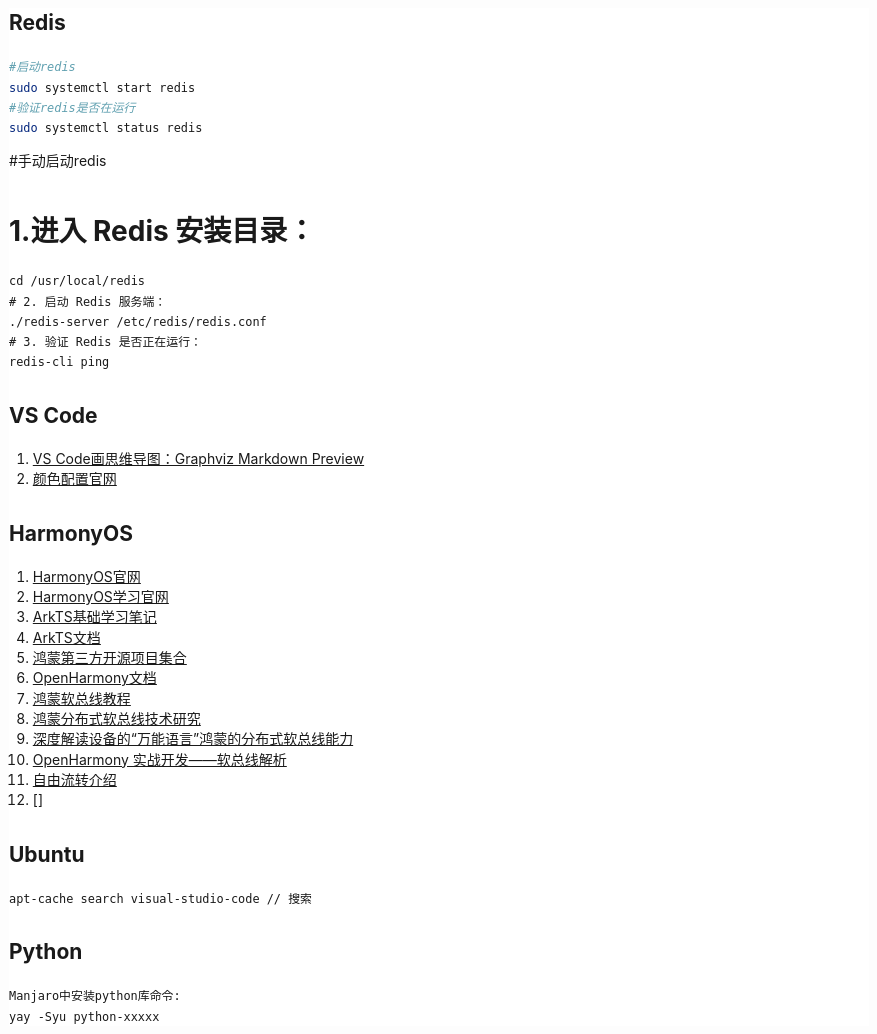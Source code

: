 
## Redis
```sh
#启动redis
sudo systemctl start redis
#验证redis是否在运行
sudo systemctl status redis
```

#手动启动redis
# 1.进入 Redis 安装目录：
```
cd /usr/local/redis
# 2. 启动 Redis 服务端：
./redis-server /etc/redis/redis.conf
# 3. 验证 Redis 是否正在运行：
redis-cli ping
```

## VS Code

1. [VS Code画思维导图：Graphviz Markdown Preview](https://tinycool.blog.csdn.net/article/details/134160036)
2. [颜色配置官网](https://glitchbone.github.io/vscode-base16-term/#/default-dark)

## HarmonyOS
1. [HarmonyOS官网](https://device.harmonyos.com/)
2. [HarmonyOS学习官网](https://developer.huawei.com/consumer/cn/training/)
3. [ArkTS基础学习笔记](https://blog.csdn.net/Glubin/article/details/134361951)
4. [ArkTS文档](https://developer.huawei.com/consumer/cn/doc/harmonyos-guides-V2/arkts-common-components-text-display-0000001504880745-V2)
5. [鸿蒙第三方开源项目集合](https://gitee.com/openharmony-tpc/tpc_resource)
6. [OpenHarmony文档](https://gitee.com/openharmony/docs)
7. [鸿蒙软总线教程](https://www.ebaina.com/articles/140000013053)
8. [鸿蒙分布式软总线技术研究](https://www.cnblogs.com/ikariShinji/p/14348415.html)
9. [深度解读设备的“万能语言”鸿蒙的分布式软总线能力](https://bbs.huaweicloud.com/blogs/detail/239194)
10. [OpenHarmony 实战开发——软总线解析](https://blog.csdn.net/m0_70748458/article/details/138958136)
11. [自由流转介绍](https://developer.huawei.com/consumer/cn/training/course/slightMooc/C101705112214146396)
12. []

## Ubuntu
```shell
apt-cache search visual-studio-code // 搜索
```

## Python
```shell
Manjaro中安装python库命令:
yay -Syu python-xxxxx
```